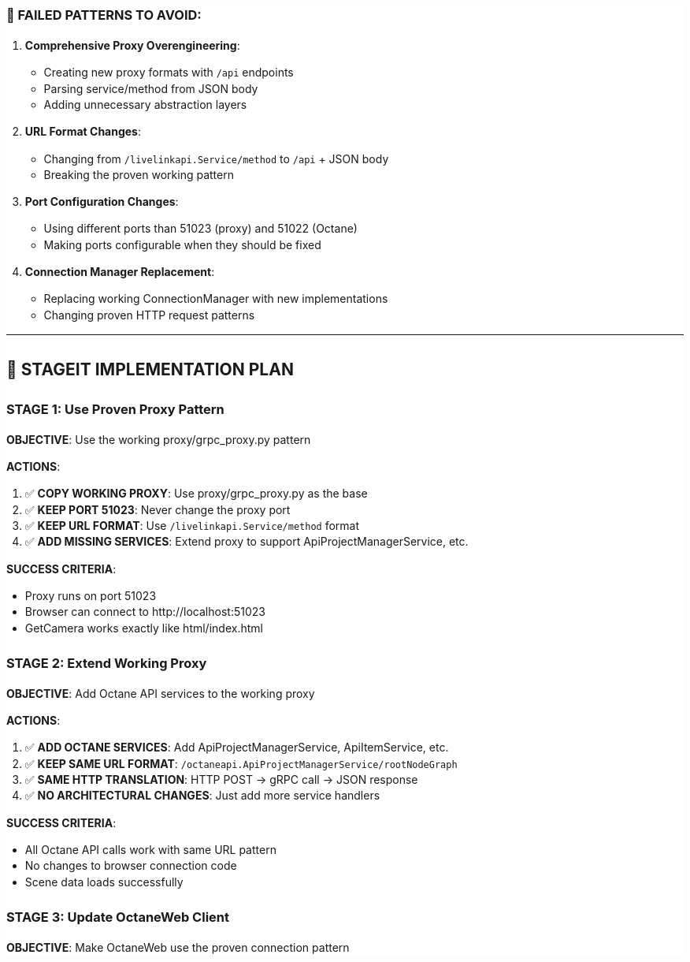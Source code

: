 ### 🚫 FAILED PATTERNS TO AVOID:

1. **Comprehensive Proxy Overengineering**:
   - Creating new proxy formats with `/api` endpoints
   - Parsing service/method from JSON body
   - Adding unnecessary abstraction layers

2. **URL Format Changes**:
   - Changing from `/livelinkapi.Service/method` to `/api` + JSON body
   - Breaking the proven working pattern

3. **Port Configuration Changes**:
   - Using different ports than 51023 (proxy) and 51022 (Octane)
   - Making ports configurable when they should be fixed

4. **Connection Manager Replacement**:
   - Replacing working ConnectionManager with new implementations
   - Changing proven HTTP request patterns

---

## 🎯 STAGEIT IMPLEMENTATION PLAN

### STAGE 1: Use Proven Proxy Pattern
**OBJECTIVE**: Use the working proxy/grpc_proxy.py pattern

**ACTIONS**:
1. ✅ **COPY WORKING PROXY**: Use proxy/grpc_proxy.py as the base
2. ✅ **KEEP PORT 51023**: Never change the proxy port
3. ✅ **KEEP URL FORMAT**: Use `/livelinkapi.Service/method` format
4. ✅ **ADD MISSING SERVICES**: Extend proxy to support ApiProjectManagerService, etc.

**SUCCESS CRITERIA**:
- Proxy runs on port 51023
- Browser can connect to http://localhost:51023
- GetCamera works exactly like html/index.html

### STAGE 2: Extend Working Proxy
**OBJECTIVE**: Add Octane API services to the working proxy

**ACTIONS**:
1. ✅ **ADD OCTANE SERVICES**: Add ApiProjectManagerService, ApiItemService, etc.
2. ✅ **KEEP SAME URL FORMAT**: `/octaneapi.ApiProjectManagerService/rootNodeGraph`
3. ✅ **SAME HTTP TRANSLATION**: HTTP POST → gRPC call → JSON response
4. ✅ **NO ARCHITECTURAL CHANGES**: Just add more service handlers

**SUCCESS CRITERIA**:
- All Octane API calls work with same URL pattern
- No changes to browser connection code
- Scene data loads successfully

### STAGE 3: Update OctaneWeb Client
**OBJECTIVE**: Make OctaneWeb use the proven connection pattern
